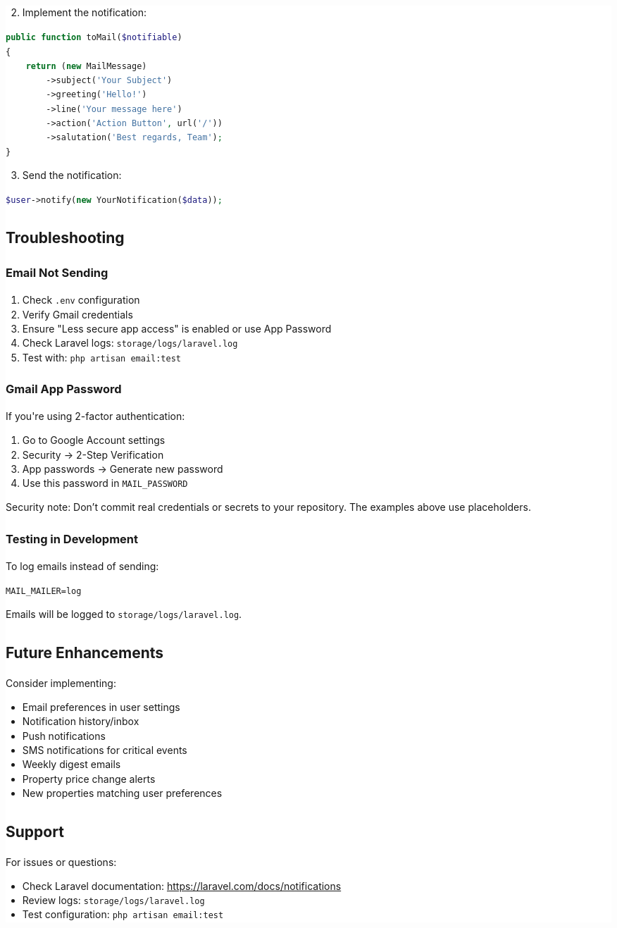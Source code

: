 2. Implement the notification:
```php
public function toMail($notifiable)
{
    return (new MailMessage)
        ->subject('Your Subject')
        ->greeting('Hello!')
        ->line('Your message here')
        ->action('Action Button', url('/'))
        ->salutation('Best regards, Team');
}
```

3. Send the notification:
```php
$user->notify(new YourNotification($data));
```

## Troubleshooting

### Email Not Sending

1. Check `.env` configuration
2. Verify Gmail credentials
3. Ensure "Less secure app access" is enabled or use App Password
4. Check Laravel logs: `storage/logs/laravel.log`
5. Test with: `php artisan email:test`

### Gmail App Password

If you're using 2-factor authentication:
1. Go to Google Account settings
2. Security → 2-Step Verification
3. App passwords → Generate new password
4. Use this password in `MAIL_PASSWORD`

Security note: Don’t commit real credentials or secrets to your repository. The examples above use placeholders.

### Testing in Development

To log emails instead of sending:
```env
MAIL_MAILER=log
```

Emails will be logged to `storage/logs/laravel.log`.

## Future Enhancements

Consider implementing:
- Email preferences in user settings
- Notification history/inbox
- Push notifications
- SMS notifications for critical events
- Weekly digest emails
- Property price change alerts
- New properties matching user preferences

## Support

For issues or questions:
- Check Laravel documentation: https://laravel.com/docs/notifications
- Review logs: `storage/logs/laravel.log`
- Test configuration: `php artisan email:test`
